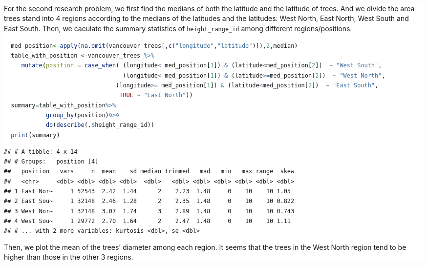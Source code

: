 For the second research problem, we first find the medians of both the
latitude and the latitude of trees. And we divide the area trees stand
into 4 regions according to the medians of the latitudes and the
latitudes: West North, East North, West South and East South. Then, we
caculate the summary statistics of `height_range_id` among different
regions/positions.

``` r
  med_position<-apply(na.omit(vancouver_trees[,c("longitude","latitude")]),2,median)
  table_with_position <-vancouver_trees %>% 
     mutate(position = case_when( (longitude< med_position[1]) & (latitude<med_position[2])  ~ "West South",  
                                  (longitude< med_position[1]) & (latitude>=med_position[2])  ~ "West North",
                                (longitude>= med_position[1]) & (latitude<med_position[2])  ~ "East South",
                                 TRUE ~ "East North"))
  summary=table_with_position%>%
            group_by(position)%>%
            do(describe(.$height_range_id))
  print(summary)
```

    ## # A tibble: 4 x 14
    ## # Groups:   position [4]
    ##   position   vars     n  mean    sd median trimmed   mad   min   max range  skew
    ##   <chr>     <dbl> <dbl> <dbl> <dbl>  <dbl>   <dbl> <dbl> <dbl> <dbl> <dbl> <dbl>
    ## 1 East Nor~     1 52543  2.42  1.44      2    2.23  1.48     0    10    10 1.05 
    ## 2 East Sou~     1 32148  2.46  1.28      2    2.35  1.48     0    10    10 0.822
    ## 3 West Nor~     1 32148  3.07  1.74      3    2.89  1.48     0    10    10 0.743
    ## 4 West Sou~     1 29772  2.70  1.64      2    2.47  1.48     0    10    10 1.11 
    ## # ... with 2 more variables: kurtosis <dbl>, se <dbl>

Then, we plot the mean of the trees’ diameter among each region. It
seems that the trees in the West North region tend to be higher than
those in the other 3 regions.
